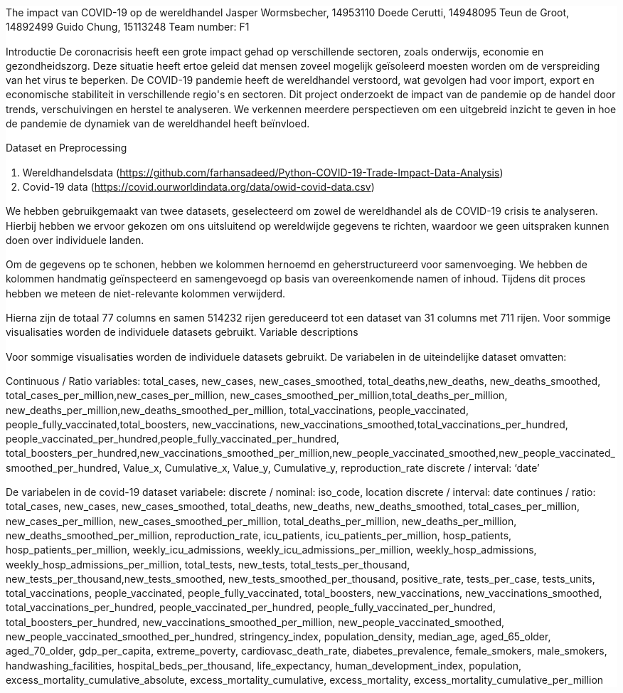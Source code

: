 The impact van COVID-19 op de wereldhandel
Jasper Wormsbecher, 14953110
Doede Cerutti, 14948095
Teun de Groot, 14892499
Guido Chung, 15113248
Team number: F1

Introductie
De coronacrisis heeft een grote impact gehad op verschillende sectoren, zoals onderwijs, economie en gezondheidszorg. Deze situatie heeft ertoe geleid dat mensen zoveel mogelijk geïsoleerd moesten worden om de verspreiding van het virus te beperken.
De COVID-19 pandemie heeft de wereldhandel verstoord, wat gevolgen had voor import, export en economische stabiliteit in verschillende regio's en sectoren. Dit project onderzoekt de impact van de pandemie op de handel door trends, verschuivingen en herstel te analyseren. We verkennen meerdere perspectieven om een uitgebreid inzicht te geven in hoe de pandemie de dynamiek van de wereldhandel heeft beïnvloed.

Dataset en Preprocessing

1. Wereldhandelsdata (https://github.com/farhansadeed/Python-COVID-19-Trade-Impact-Data-Analysis) 
2. Covid-19 data (https://covid.ourworldindata.org/data/owid-covid-data.csv)

We hebben gebruikgemaakt van twee datasets, geselecteerd om zowel de wereldhandel als de COVID-19 crisis te analyseren. Hierbij hebben we ervoor gekozen om ons uitsluitend op wereldwijde gegevens te richten, waardoor we geen uitspraken kunnen doen over individuele landen.

Om de gegevens op te schonen, hebben we kolommen hernoemd en geherstructureerd voor samenvoeging. We hebben de kolommen handmatig geïnspecteerd en samengevoegd op basis van overeenkomende namen of inhoud. Tijdens dit proces hebben we meteen de niet-relevante kolommen verwijderd.


Hierna zijn de totaal 77 columns en samen 514232 rijen gereduceerd tot een dataset van 31 columns met 711 rijen. Voor sommige visualisaties worden de individuele datasets gebruikt.
Variable descriptions

Voor sommige visualisaties worden de individuele datasets gebruikt. 
De variabelen in de uiteindelijke dataset omvatten:

Continuous / Ratio variables: total_cases, new_cases, new_cases_smoothed, total_deaths,new_deaths, new_deaths_smoothed, total_cases_per_million,new_cases_per_million, new_cases_smoothed_per_million,total_deaths_per_million, new_deaths_per_million,new_deaths_smoothed_per_million, total_vaccinations, people_vaccinated, people_fully_vaccinated,total_boosters, new_vaccinations, new_vaccinations_smoothed,total_vaccinations_per_hundred, people_vaccinated_per_hundred,people_fully_vaccinated_per_hundred, total_boosters_per_hundred,new_vaccinations_smoothed_per_million,new_people_vaccinated_smoothed,new_people_vaccinated_smoothed_per_hundred, Value_x, Cumulative_x, Value_y, Cumulative_y, reproduction_rate
discrete / interval: ‘date’

De variabelen in de covid-19 dataset variabele:
discrete / nominal: iso_code, location
discrete / interval: date
continues / ratio: total_cases, new_cases, new_cases_smoothed, total_deaths, new_deaths, new_deaths_smoothed, total_cases_per_million, new_cases_per_million, new_cases_smoothed_per_million, total_deaths_per_million, new_deaths_per_million, new_deaths_smoothed_per_million, reproduction_rate, icu_patients, icu_patients_per_million, hosp_patients, hosp_patients_per_million, weekly_icu_admissions, weekly_icu_admissions_per_million, weekly_hosp_admissions, weekly_hosp_admissions_per_million, total_tests, new_tests, total_tests_per_thousand, new_tests_per_thousand,new_tests_smoothed, new_tests_smoothed_per_thousand, positive_rate, tests_per_case, tests_units, total_vaccinations, people_vaccinated, people_fully_vaccinated, total_boosters, new_vaccinations, new_vaccinations_smoothed, total_vaccinations_per_hundred, people_vaccinated_per_hundred, people_fully_vaccinated_per_hundred, total_boosters_per_hundred, new_vaccinations_smoothed_per_million, new_people_vaccinated_smoothed, new_people_vaccinated_smoothed_per_hundred, stringency_index, population_density, median_age, aged_65_older, aged_70_older, gdp_per_capita, extreme_poverty, cardiovasc_death_rate, diabetes_prevalence, female_smokers, male_smokers, handwashing_facilities, hospital_beds_per_thousand, life_expectancy, human_development_index, population, excess_mortality_cumulative_absolute, excess_mortality_cumulative, excess_mortality, excess_mortality_cumulative_per_million
